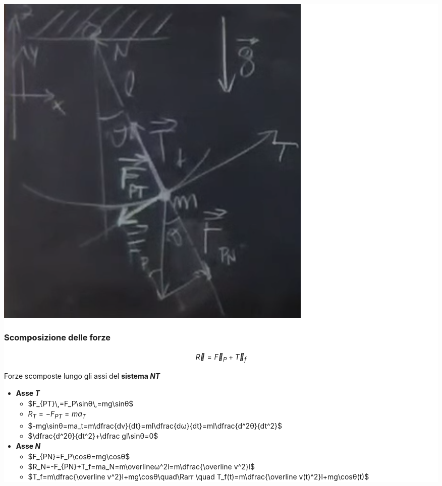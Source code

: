 ![image-20210905160034350](fisica.assets/image-20210905160034350.png)



### Scomposizione delle forze

$$
\vec R=\vec F_P+\vec T_f
$$

Forze scomposte lungo gli assi del **sistema $NT$**

- **Asse $T$**
  - $F_{PT}\,=F_P\sinθ\,=mg\sinθ$
  - $R_T=-F_{PT}=ma_T$
  - $-mg\sinθ=ma_t=m\dfrac{dv}{dt}=ml\dfrac{dω}{dt}=ml\dfrac{d^2θ}{dt^2}$
  - $\dfrac{d^2θ}{dt^2}+\dfrac gl\sinθ=0$
- **Asse $N$**
  - $F_{PN}=F_P\cosθ=mg\cosθ$
  - $R_N=-F_{PN}+T_f=ma_N=m\overlineω^2l=m\dfrac{\overline v^2}l$
  - $T_f=m\dfrac{\overline v^2}l+mg\cosθ\quad\Rarr \quad T_f(t)=m\dfrac{\overline v(t)^2}l+mg\cosθ(t)$
